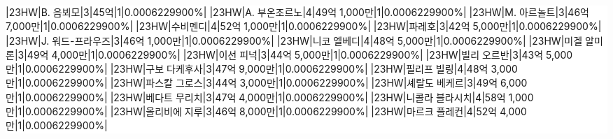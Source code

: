 |23HW|B. 음뵈모|3|45억|1|0.0006229900%|
|23HW|A. 부온조르노|4|49억 1,000만|1|0.0006229900%|
|23HW|M. 아르놀트|3|46억 7,000만|1|0.0006229900%|
|23HW|수비멘디|4|52억 1,000만|1|0.0006229900%|
|23HW|파레호|3|42억 5,000만|1|0.0006229900%|
|23HW|J. 워드-프라우즈|3|46억 1,000만|1|0.0006229900%|
|23HW|니코 엘베디|4|48억 5,000만|1|0.0006229900%|
|23HW|미겔 알미론|3|49억 4,000만|1|0.0006229900%|
|23HW|이선 피넉|3|44억 5,000만|1|0.0006229900%|
|23HW|빌리 오르반|3|43억 5,000만|1|0.0006229900%|
|23HW|구보 다케후사|3|47억 9,000만|1|0.0006229900%|
|23HW|필리프 빌링|4|48억 3,000만|1|0.0006229900%|
|23HW|파스칼 그로스|3|44억 3,000만|1|0.0006229900%|
|23HW|셰랄도 베케르|3|49억 6,000만|1|0.0006229900%|
|23HW|베다트 무리치|3|47억 4,000만|1|0.0006229900%|
|23HW|니콜라 블라시치|4|58억 1,000만|1|0.0006229900%|
|23HW|올리비에 지루|3|46억 8,000만|1|0.0006229900%|
|23HW|마르크 플레컨|4|52억 4,000만|1|0.0006229900%|
